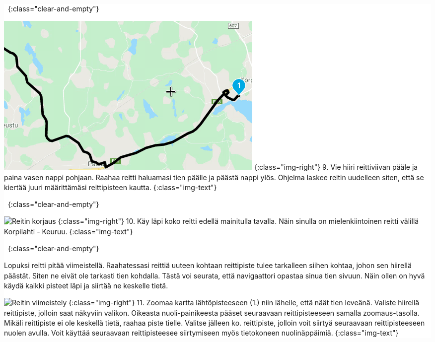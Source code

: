 &nbsp;
{:class="clear-and-empty"}

![Reitin muuttaminen](/assets/reitin-raahaus.gif)
{:class="img-right"}
9\. Vie hiiri reittiviivan pääle ja paina vasen nappi pohjaan. Raahaa 
reitti haluamasi tien päälle ja päästä nappi ylös. Ohjelma laskee reitin 
uudelleen siten, että se kiertää juuri määrittämäsi reittipisteen 
kautta.
{:class="img-text"}

&nbsp;
{:class="clear-and-empty"}

![Reitin korjaus](/assets/reitin-korjaus.gif)
{:class="img-right"}
10\. Käy läpi koko reitti edellä mainitulla tavalla. Näin sinulla on 
mielenkiintoinen reitti välillä Korpilahti - Keuruu.
{:class="img-text"}

&nbsp;
{:class="clear-and-empty"}

Lopuksi reitti pitää viimeistellä. Raahatessasi reittiä 
uuteen kohtaan reittipiste tulee tarkalleen siihen kohtaa, johon sen 
hiirellä päästät. Siten ne eivät ole tarkasti tien kohdalla. Tästä 
voi seurata, että navigaattori opastaa sinua tien sivuun. Näin 
ollen on hyvä käydä kaikki pisteet läpi ja siirtää ne keskelle 
tietä.


![Reitin viimeistely](/assets/reitin-viimeistely.gif)
{:class="img-right"}
11\. Zoomaa kartta lähtöpisteeseen (1.) niin lähelle, että näät tien 
leveänä. Valiste hiirellä reittipiste, jolloin saat näkyviin valikon. 
Oikeasta nuoli-painikeesta pääset seuraavaan 
reittipisteeseen samalla 
zoomaus-tasolla. Mikäli reittipiste ei ole keskellä tietä, raahaa piste 
tielle. Valitse jälleen ko. reittipiste, jolloin voit siirtyä seuraavaan 
reittipisteeseen nuolen avulla. Voit käyttää seuraavaan reittipisteesee 
siirtymiseen myös tietokoneen nuolinäppäimiä.
{:class="img-text"}
